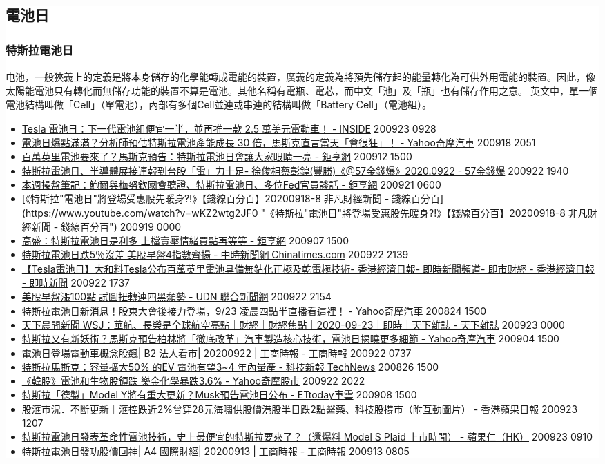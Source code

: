 ## 電池日

### 特斯拉電池日

电池，一般狹義上的定義是將本身儲存的化學能轉成電能的裝置，廣義的定義為將預先儲存起的能量轉化為可供外用電能的裝置。因此，像太陽能電池只有轉化而無儲存功能的裝置不算是電池。其他名稱有電瓶、電芯，而中文「池」及「瓶」也有儲存作用之意。
英文中，單一個電池結構叫做「Cell」（單電池），內部有多個Cell並連或串連的結構叫做「Battery Cell」（電池組）。
- [Tesla 電池日：下一代電池組便宜一半，並再推一款 2.5 萬美元電動車！ - INSIDE](https://www.inside.com.tw/article/21025-Tesla-Elon-Musk-said-a-25000-electric-car-with-next-gen-battery-in-the-works "Tesla 電池日：下一代電池組便宜一半，並再推一款 2.5 萬美元電動車！ - INSIDE") 200923 0928
- [電池日爆點滿滿？分析師預估特斯拉電池產能成長 30 倍，馬斯克直言當天「會很狂」！ - Yahoo奇摩汽車](https://autos.yahoo.com.tw/news/%E9%9B%BB%E6%B1%A0%E6%97%A5%E7%88%86%E9%BB%9E%E6%BB%BF%E6%BB%BF-%E5%88%86%E6%9E%90%E5%B8%AB%E9%A0%90%E4%BC%B0%E7%89%B9%E6%96%AF%E6%8B%89%E9%9B%BB%E6%B1%A0%E7%94%A2%E8%83%BD%E6%88%90%E9%95%B7-30-%E5%80%8D-%E9%A6%AC%E6%96%AF%E5%85%8B%E7%9B%B4%E8%A8%80%E7%95%B6%E5%A4%A9-125101470.html "電池日爆點滿滿？分析師預估特斯拉電池產能成長 30 倍，馬斯克直言當天「會很狂」！ - Yahoo奇摩汽車") 200918 2051
- [百萬英里電池要來了？馬斯克預告：特斯拉電池日會讓大家眼睛一亮 - 鉅亨網](https://m.cnyes.com/news/id/4524907 "百萬英里電池要來了？馬斯克預告：特斯拉電池日會讓大家眼睛一亮 - 鉅亨網") 200912 1500
- [特斯拉電池日、半導體展接連報到台股「電」力十足- 徐俊相蔡彰鍠(豐勝)《@57金錢爆》2020.0922 - 57金錢爆](https://www.youtube.com/watch?v=P0bh-srkBpI "特斯拉電池日、半導體展接連報到台股「電」力十足- 徐俊相蔡彰鍠(豐勝)《@57金錢爆》2020.0922 - 57金錢爆") 200922 1940
- [本週操盤筆記：鮑爾與梅努欽國會聽證、特斯拉電池日、多位Fed官員談話 - 鉅亨網](https://news.cnyes.com/news/id/4526534 "本週操盤筆記：鮑爾與梅努欽國會聽證、特斯拉電池日、多位Fed官員談話 - 鉅亨網") 200921 0600
- [《特斯拉"電池日"將登場受惠股先暖身?!》【錢線百分百】20200918-8 非凡財經新聞 - 錢線百分百](https://www.youtube.com/watch?v=wKZ2wtg2JF0 "《特斯拉"電池日"將登場受惠股先暖身?!》【錢線百分百】20200918-8 非凡財經新聞 - 錢線百分百") 200919 0000
- [高盛：特斯拉電池日是利多 上檔賣壓情緒買點再等等 - 鉅亨網](https://news.cnyes.com/news/id/4521657 "高盛：特斯拉電池日是利多 上檔賣壓情緒買點再等等 - 鉅亨網") 200907 1500
- [特斯拉電池日跌5％沒差 美股早盤4指數齊揚 - 中時新聞網 Chinatimes.com](https://www.chinatimes.com/realtimenews/20200922006078-260410 "特斯拉電池日跌5％沒差 美股早盤4指數齊揚 - 中時新聞網 Chinatimes.com") 200922 2139
- [【Tesla電池日】大和料Tesla公布百萬英里電池具備無鈷化正極及乾電極技術- 香港經濟日報- 即時新聞頻道- 即市財經 - 香港經濟日報 - 即時新聞](https://inews.hket.com/article/2759660/%E3%80%90Tesla%E9%9B%BB%E6%B1%A0%E6%97%A5%E3%80%91%E5%A4%A7%E5%92%8C%E6%96%99Tesla%E5%85%AC%E5%B8%83%E7%99%BE%E8%90%AC%E8%8B%B1%E9%87%8C%E9%9B%BB%E6%B1%A0%E3%80%80%E5%85%B7%E5%82%99%E7%84%A1%E9%88%B7%E5%8C%96%E6%AD%A3%E6%A5%B5%E5%8F%8A%E4%B9%BE%E9%9B%BB%E6%A5%B5%E6%8A%80%E8%A1%93?mtc=20038 "【Tesla電池日】大和料Tesla公布百萬英里電池具備無鈷化正極及乾電極技術- 香港經濟日報- 即時新聞頻道- 即市財經 - 香港經濟日報 - 即時新聞") 200922 1737
- [美股早盤漲100點 試圖扭轉連四黑頹勢 - UDN 聯合新聞網](https://udn.com/news/story/6811/4880587 "美股早盤漲100點 試圖扭轉連四黑頹勢 - UDN 聯合新聞網") 200922 2154
- [特斯拉電池日新消息！股東大會後接力登場，9/23 凌晨四點半直播看這裡！ - Yahoo奇摩汽車](https://autos.yahoo.com.tw/news/%E7%89%B9%E6%96%AF%E6%8B%89%E9%9B%BB%E6%B1%A0%E6%97%A5%E6%96%B0%E6%B6%88%E6%81%AF-%E8%82%A1%E6%9D%B1%E5%A4%A7%E6%9C%83%E5%BE%8C%E6%8E%A5%E5%8A%9B%E7%99%BB%E5%A0%B4-%E7%9B%B4%E6%92%AD%E7%B6%B2%E5%9D%80%E7%9C%8B%E9%80%99%E8%A3%A1-143911255.html "特斯拉電池日新消息！股東大會後接力登場，9/23 凌晨四點半直播看這裡！ - Yahoo奇摩汽車") 200824 1500
- [天下晨間新聞 WSJ：華航、長榮是全球航空亮點｜財經｜財經焦點｜2020-09-23｜即時｜天下雜誌 - 天下雜誌](https://www.cw.com.tw/article/5102053 "天下晨間新聞 WSJ：華航、長榮是全球航空亮點｜財經｜財經焦點｜2020-09-23｜即時｜天下雜誌 - 天下雜誌") 200923 0000
- [特斯拉又有新妖術？馬斯克預告柏林將「徹底改革」汽車製造核心技術，電池日揭曉更多細節 - Yahoo奇摩汽車](https://autos.yahoo.com.tw/news/%E7%89%B9%E6%96%AF%E6%8B%89%E5%8F%88%E6%9C%89%E6%96%B0%E5%A6%96%E8%A1%93-%E9%A6%AC%E6%96%AF%E5%85%8B%E9%A0%90%E5%91%8A%E6%9F%8F%E6%9E%97%E5%B0%87-%E5%BE%B9%E5%BA%95%E6%94%B9%E9%9D%A9-%E6%B1%BD%E8%BB%8A%E8%A3%BD%E9%80%A0%E6%A0%B8%E5%BF%83%E6%8A%80%E8%A1%93-%E9%9B%BB%E6%B1%A0%E6%97%A5%E6%8F%AD%E6%9B%89%E6%9B%B4%E5%A4%9A%E7%B4%B0%E7%AF%80-041722881.html "特斯拉又有新妖術？馬斯克預告柏林將「徹底改革」汽車製造核心技術，電池日揭曉更多細節 - Yahoo奇摩汽車") 200904 1500
- [電池日登場電動車概念股飆| B2 法人看市| 20200922 | 工商時報 - 工商時報](https://m.ctee.com.tw/dailynews/content/1083873?category=A26AB2 "電池日登場電動車概念股飆| B2 法人看市| 20200922 | 工商時報 - 工商時報") 200922 0737
- [特斯拉馬斯克：容量擴大50% 的EV 電池有望3~4 年內量產 - 科技新報 TechNews](https://technews.tw/2020/08/26/tesla-elon-musk-ev-battery-will-mass-production/ "特斯拉馬斯克：容量擴大50% 的EV 電池有望3~4 年內量產 - 科技新報 TechNews") 200826 1500
- [《韓股》電池和生物股領跌 樂金化學暴跌3.6% - Yahoo奇摩股市](https://tw.stock.yahoo.com/news/%E9%9F%93%E8%82%A1-%E9%9B%BB%E6%B1%A0%E5%92%8C%E7%94%9F%E7%89%A9%E8%82%A1%E9%A0%98%E8%B7%8C-%E6%A8%82%E9%87%91%E5%8C%96%E5%AD%B8%E6%9A%B4%E8%B7%8C3-6-032243393.html "《韓股》電池和生物股領跌 樂金化學暴跌3.6% - Yahoo奇摩股市") 200922 2022
- [特斯拉「德製」Model Y將有重大更新？Musk預告電池日公布 - ETtoday車雲](https://speed.ettoday.net/news/1803149 "特斯拉「德製」Model Y將有重大更新？Musk預告電池日公布 - ETtoday車雲") 200908 1500
- [股滙市況．不斷更新｜滙控跌近2%曾穿28元海嘯供股價港股半日跌2點醫藥、科技股撐市（附互動圖片） - 香港蘋果日報](https://hk.appledaily.com/finance/20200922/IRCSKO4MFNEQXFANXHGR4N4KRY/ "股滙市況．不斷更新｜滙控跌近2%曾穿28元海嘯供股價港股半日跌2點醫藥、科技股撐市（附互動圖片） - 香港蘋果日報") 200923 1207
- [特斯拉電池日發表革命性電池技術，史上最便宜的特斯拉要來了？（還爆料 Model S Plaid 上市時間） - 蘋果仁（HK）](https://applealmond.com/?p=77814 "特斯拉電池日發表革命性電池技術，史上最便宜的特斯拉要來了？（還爆料 Model S Plaid 上市時間） - 蘋果仁（HK）") 200923 0910
- [特斯拉電池日發功股價回神| A4 國際財經| 20200913 | 工商時報 - 工商時報](https://m.ctee.com.tw/dailynews/content/a04aa4/1082148 "特斯拉電池日發功股價回神| A4 國際財經| 20200913 | 工商時報 - 工商時報") 200913 0805